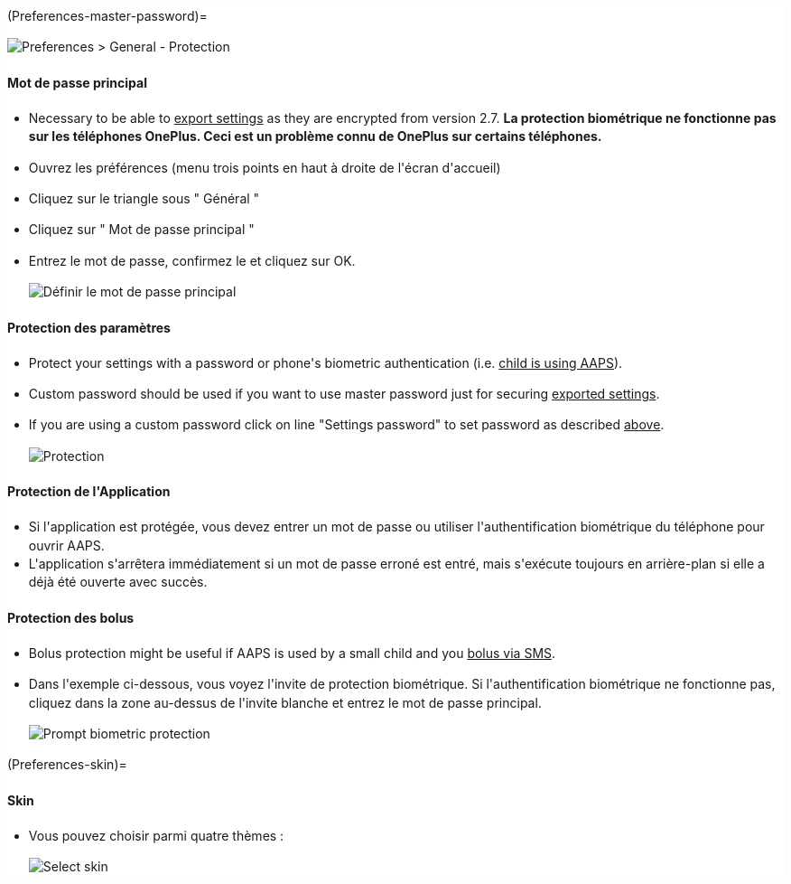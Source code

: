 (Preferences-master-password)=

![Preferences > General - Protection](../images/Pref2020_General2.png)

#### Mot de passe principal

- Necessary to be able to [export settings](../Maintenance/ExportImportSettings.md) as they are encrypted from version 2.7. **La protection biométrique ne fonctionne pas sur les téléphones OnePlus. Ceci est un problème connu de OnePlus sur certains téléphones.**

- Ouvrez les préférences (menu trois points en haut à droite de l'écran d'accueil)

- Cliquez sur le triangle sous " Général "

- Cliquez sur " Mot de passe principal "

- Entrez le mot de passe, confirmez le et cliquez sur OK.

  ![Définir le mot de passe principal](../images/MasterPW.png)

#### Protection des paramètres

- Protect your settings with a password or phone's biometric authentication (i.e. [child is using AAPS](../RemoteFeatures/RemoteMonitoring.md)).

- Custom password should be used if you want to use master password just for securing [exported settings](../Maintenance/ExportImportSettings.md).

- If you are using a custom password click on line "Settings password" to set password as described [above](#Preferences-master-password).

  ![Protection](../images/Pref2020_Protection.png)

#### Protection de l'Application

- Si l'application est protégée, vous devez entrer un mot de passe ou utiliser l'authentification biométrique du téléphone pour ouvrir AAPS.
- L'application s'arrêtera immédiatement si un mot de passe erroné est entré, mais s'exécute toujours en arrière-plan si elle a déjà été ouverte avec succès.

#### Protection des bolus

- Bolus protection might be useful if AAPS is used by a small child and you [bolus via SMS](../RemoteFeatures/SMSCommands.md).

- Dans l'exemple ci-dessous, vous voyez l'invite de protection biométrique. Si l'authentification biométrique ne fonctionne pas, cliquez dans la zone au-dessus de l'invite blanche et entrez le mot de passe principal.

  ![Prompt biometric protection](../images/Pref2020_PW.png)

(Preferences-skin)=
#### Skin

- Vous pouvez choisir parmi quatre thèmes :

  ![Select skin](../images/Pref2021_SkinWExample.png)
